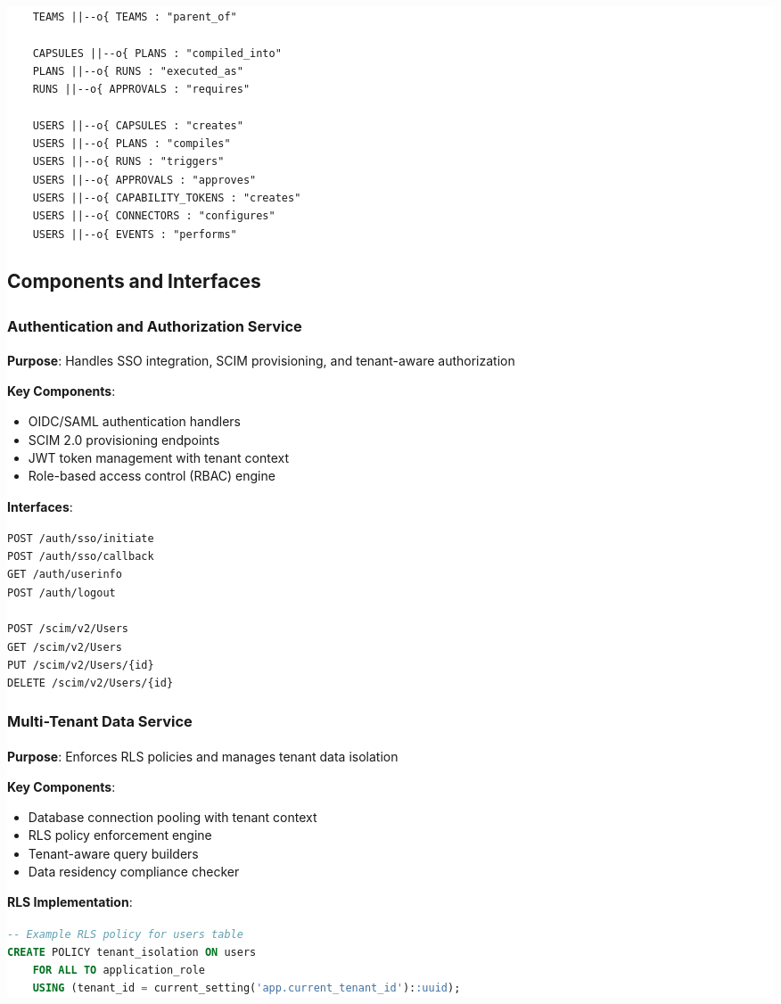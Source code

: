 ```mermaid
    TEAMS ||--o{ TEAMS : "parent_of"
    
    CAPSULES ||--o{ PLANS : "compiled_into"
    PLANS ||--o{ RUNS : "executed_as"
    RUNS ||--o{ APPROVALS : "requires"
    
    USERS ||--o{ CAPSULES : "creates"
    USERS ||--o{ PLANS : "compiles"
    USERS ||--o{ RUNS : "triggers"
    USERS ||--o{ APPROVALS : "approves"
    USERS ||--o{ CAPABILITY_TOKENS : "creates"
    USERS ||--o{ CONNECTORS : "configures"
    USERS ||--o{ EVENTS : "performs"
```

## Components and Interfaces

### Authentication and Authorization Service

**Purpose**: Handles SSO integration, SCIM provisioning, and tenant-aware authorization

**Key Components**:
- OIDC/SAML authentication handlers
- SCIM 2.0 provisioning endpoints
- JWT token management with tenant context
- Role-based access control (RBAC) engine

**Interfaces**:
```
POST /auth/sso/initiate
POST /auth/sso/callback
GET /auth/userinfo
POST /auth/logout

POST /scim/v2/Users
GET /scim/v2/Users
PUT /scim/v2/Users/{id}
DELETE /scim/v2/Users/{id}
```

### Multi-Tenant Data Service

**Purpose**: Enforces RLS policies and manages tenant data isolation

**Key Components**:
- Database connection pooling with tenant context
- RLS policy enforcement engine
- Tenant-aware query builders
- Data residency compliance checker

**RLS Implementation**:
```sql
-- Example RLS policy for users table
CREATE POLICY tenant_isolation ON users
    FOR ALL TO application_role
    USING (tenant_id = current_setting('app.current_tenant_id')::uuid);
```
